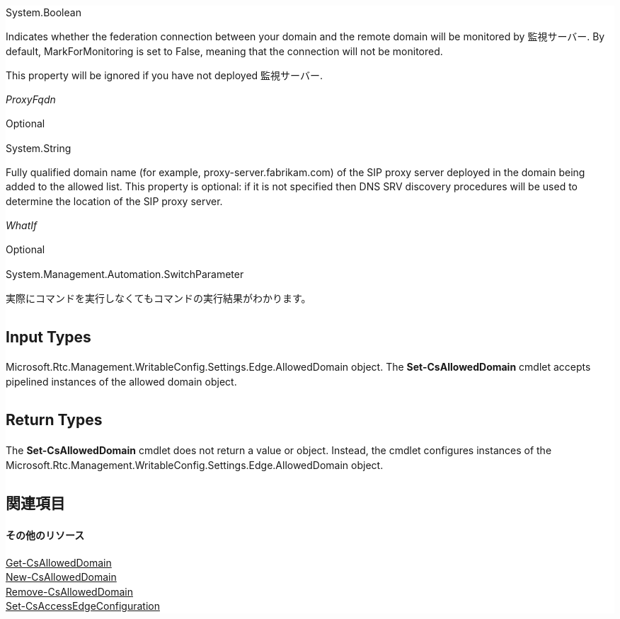 <td><p>System.Boolean</p></td>
<td><p>Indicates whether the federation connection between your domain and the remote domain will be monitored by 監視サーバー. By default, MarkForMonitoring is set to False, meaning that the connection will not be monitored.</p>
<p>This property will be ignored if you have not deployed 監視サーバー.</p></td>
</tr>
<tr class="odd">
<td><p><em>ProxyFqdn</em></p></td>
<td><p>Optional</p></td>
<td><p>System.String</p></td>
<td><p>Fully qualified domain name (for example, proxy-server.fabrikam.com) of the SIP proxy server deployed in the domain being added to the allowed list. This property is optional: if it is not specified then DNS SRV discovery procedures will be used to determine the location of the SIP proxy server.</p></td>
</tr>
<tr class="even">
<td><p><em>WhatIf</em></p></td>
<td><p>Optional</p></td>
<td><p>System.Management.Automation.SwitchParameter</p></td>
<td><p>実際にコマンドを実行しなくてもコマンドの実行結果がわかります。</p></td>
</tr>
</tbody>
</table>


## Input Types

Microsoft.Rtc.Management.WritableConfig.Settings.Edge.AllowedDomain object. The **Set-CsAllowedDomain** cmdlet accepts pipelined instances of the allowed domain object.

## Return Types

The **Set-CsAllowedDomain** cmdlet does not return a value or object. Instead, the cmdlet configures instances of the Microsoft.Rtc.Management.WritableConfig.Settings.Edge.AllowedDomain object.

## 関連項目

#### その他のリソース

[Get-CsAllowedDomain](get-csalloweddomain.md)  
[New-CsAllowedDomain](new-csalloweddomain.md)  
[Remove-CsAllowedDomain](remove-csalloweddomain.md)  
[Set-CsAccessEdgeConfiguration](set-csaccessedgeconfiguration.md)

